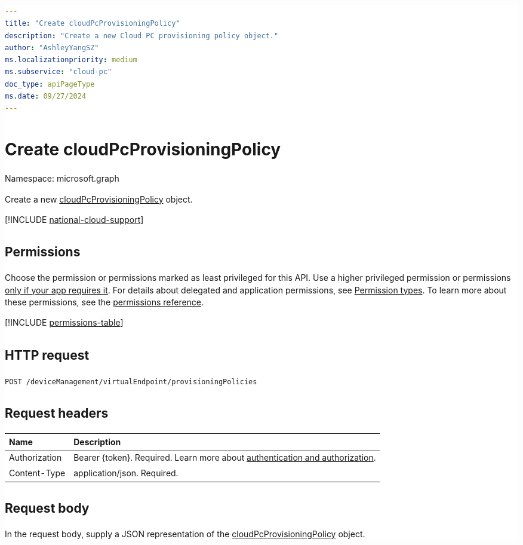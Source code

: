 ```yaml
---
title: "Create cloudPcProvisioningPolicy"
description: "Create a new Cloud PC provisioning policy object."
author: "AshleyYangSZ"
ms.localizationpriority: medium
ms.subservice: "cloud-pc"
doc_type: apiPageType
ms.date: 09/27/2024
---
```


# Create cloudPcProvisioningPolicy

Namespace: microsoft.graph

Create a new [cloudPcProvisioningPolicy](../resources/cloudpcprovisioningpolicy.md) object.

[!INCLUDE [national-cloud-support](../../includes/global-only.md)]

## Permissions

Choose the permission or permissions marked as least privileged for this API. Use a higher privileged permission or permissions [only if your app requires it](/graph/permissions-overview#best-practices-for-using-microsoft-graph-permissions). For details about delegated and application permissions, see [Permission types](/graph/permissions-overview#permission-types). To learn more about these permissions, see the [permissions reference](/graph/permissions-reference).


[!INCLUDE [permissions-table](../includes/permissions/virtualendpoint-post-provisioningpolicies-permissions.md)]

## HTTP request



```http
POST /deviceManagement/virtualEndpoint/provisioningPolicies
```

## Request headers

| Name          | Description                |
| :------------ | :------------------------  |
|Authorization|Bearer {token}. Required. Learn more about [authentication and authorization](/graph/auth/auth-concepts).|
| Content-Type  | application/json. Required.|

## Request body

In the request body, supply a JSON representation of the [cloudPcProvisioningPolicy](../resources/cloudpcprovisioningpolicy.md) object.
